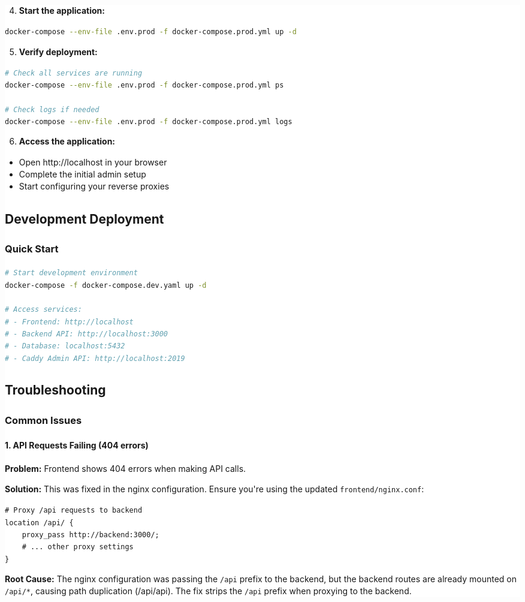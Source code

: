4. **Start the application:**
```bash
docker-compose --env-file .env.prod -f docker-compose.prod.yml up -d
```

5. **Verify deployment:**
```bash
# Check all services are running
docker-compose --env-file .env.prod -f docker-compose.prod.yml ps

# Check logs if needed
docker-compose --env-file .env.prod -f docker-compose.prod.yml logs
```

6. **Access the application:**
- Open http://localhost in your browser
- Complete the initial admin setup
- Start configuring your reverse proxies

## Development Deployment

### Quick Start

```bash
# Start development environment
docker-compose -f docker-compose.dev.yaml up -d

# Access services:
# - Frontend: http://localhost
# - Backend API: http://localhost:3000
# - Database: localhost:5432
# - Caddy Admin API: http://localhost:2019
```

## Troubleshooting

### Common Issues

#### 1. API Requests Failing (404 errors)

**Problem:** Frontend shows 404 errors when making API calls.

**Solution:** This was fixed in the nginx configuration. Ensure you're using the updated `frontend/nginx.conf`:

```nginx
# Proxy /api requests to backend
location /api/ {
    proxy_pass http://backend:3000/;
    # ... other proxy settings
}
```

**Root Cause:** The nginx configuration was passing the `/api` prefix to the backend, but the backend routes are already mounted on `/api/*`, causing path duplication (/api/api). The fix strips the `/api` prefix when proxying to the backend.
